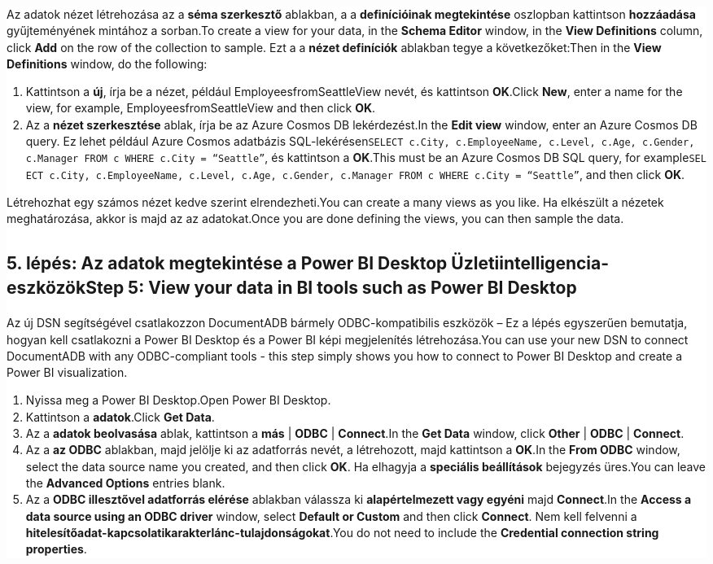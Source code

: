 <span data-ttu-id="a2f53-223">Az adatok nézet létrehozása az a **séma szerkesztő** ablakban, a a **definícióinak megtekintése** oszlopban kattintson **hozzáadása** gyűjteményének mintához a sorban.</span><span class="sxs-lookup"><span data-stu-id="a2f53-223">To create a view for your data, in the **Schema Editor** window, in the **View Definitions** column, click **Add** on the row of the collection to sample.</span></span> <span data-ttu-id="a2f53-224">Ezt a a **nézet definíciók** ablakban tegye a következőket:</span><span class="sxs-lookup"><span data-stu-id="a2f53-224">Then in the **View Definitions** window, do the following:</span></span>
1. <span data-ttu-id="a2f53-225">Kattintson a **új**, írja be a nézet, például EmployeesfromSeattleView nevét, és kattintson **OK**.</span><span class="sxs-lookup"><span data-stu-id="a2f53-225">Click **New**, enter a name for the view, for example, EmployeesfromSeattleView and then click **OK**.</span></span>
2. <span data-ttu-id="a2f53-226">Az a **nézet szerkesztése** ablak, írja be az Azure Cosmos DB lekérdezést.</span><span class="sxs-lookup"><span data-stu-id="a2f53-226">In the **Edit view** window, enter an Azure Cosmos DB query.</span></span> <span data-ttu-id="a2f53-227">Ez lehet például Azure Cosmos adatbázis SQL-lekérésen`SELECT c.City, c.EmployeeName, c.Level, c.Age, c.Gender, c.Manager FROM c WHERE c.City = “Seattle”`, és kattintson a **OK**.</span><span class="sxs-lookup"><span data-stu-id="a2f53-227">This must be an Azure Cosmos DB SQL query, for example`SELECT c.City, c.EmployeeName, c.Level, c.Age, c.Gender, c.Manager FROM c WHERE c.City = “Seattle”`, and then click **OK**.</span></span>

<span data-ttu-id="a2f53-228">Létrehozhat egy számos nézet kedve szerint elrendezheti.</span><span class="sxs-lookup"><span data-stu-id="a2f53-228">You can create a many views as you like.</span></span> <span data-ttu-id="a2f53-229">Ha elkészült a nézetek meghatározása, akkor is majd az az adatokat.</span><span class="sxs-lookup"><span data-stu-id="a2f53-229">Once you are done defining the views, you can then sample the data.</span></span> 

## <a name="step-5-view-your-data-in-bi-tools-such-as-power-bi-desktop"></a><span data-ttu-id="a2f53-230">5. lépés: Az adatok megtekintése a Power BI Desktop Üzletiintelligencia-eszközök</span><span class="sxs-lookup"><span data-stu-id="a2f53-230">Step 5: View your data in BI tools such as Power BI Desktop</span></span>

<span data-ttu-id="a2f53-231">Az új DSN segítségével csatlakozzon DocumentADB bármely ODBC-kompatibilis eszközök – Ez a lépés egyszerűen bemutatja, hogyan kell csatlakozni a Power BI Desktop és a Power BI képi megjelenítés létrehozása.</span><span class="sxs-lookup"><span data-stu-id="a2f53-231">You can use your new DSN to connect DocumentADB with any ODBC-compliant tools - this step simply shows you how to connect to Power BI Desktop and create a Power BI visualization.</span></span>

1. <span data-ttu-id="a2f53-232">Nyissa meg a Power BI Desktop.</span><span class="sxs-lookup"><span data-stu-id="a2f53-232">Open Power BI Desktop.</span></span>
2. <span data-ttu-id="a2f53-233">Kattintson a **adatok**.</span><span class="sxs-lookup"><span data-stu-id="a2f53-233">Click **Get Data**.</span></span>
3. <span data-ttu-id="a2f53-234">Az a **adatok beolvasása** ablak, kattintson a **más** | **ODBC** | **Connect**.</span><span class="sxs-lookup"><span data-stu-id="a2f53-234">In the **Get Data** window, click **Other** | **ODBC** | **Connect**.</span></span>
4. <span data-ttu-id="a2f53-235">Az a **az ODBC** ablakban, majd jelölje ki az adatforrás nevét, a létrehozott, majd kattintson a **OK**.</span><span class="sxs-lookup"><span data-stu-id="a2f53-235">In the **From ODBC** window, select the data source name you created, and then click **OK**.</span></span> <span data-ttu-id="a2f53-236">Ha elhagyja a **speciális beállítások** bejegyzés üres.</span><span class="sxs-lookup"><span data-stu-id="a2f53-236">You can leave the **Advanced Options** entries blank.</span></span>
5. <span data-ttu-id="a2f53-237">Az a **ODBC illesztővel adatforrás elérése** ablakban válassza ki **alapértelmezett vagy egyéni** majd **Connect**.</span><span class="sxs-lookup"><span data-stu-id="a2f53-237">In the **Access a data source using an ODBC driver** window, select **Default or Custom** and then click **Connect**.</span></span> <span data-ttu-id="a2f53-238">Nem kell felvenni a **hitelesítőadat-kapcsolatikarakterlánc-tulajdonságokat**.</span><span class="sxs-lookup"><span data-stu-id="a2f53-238">You do not need to include the **Credential connection string properties**.</span></span>